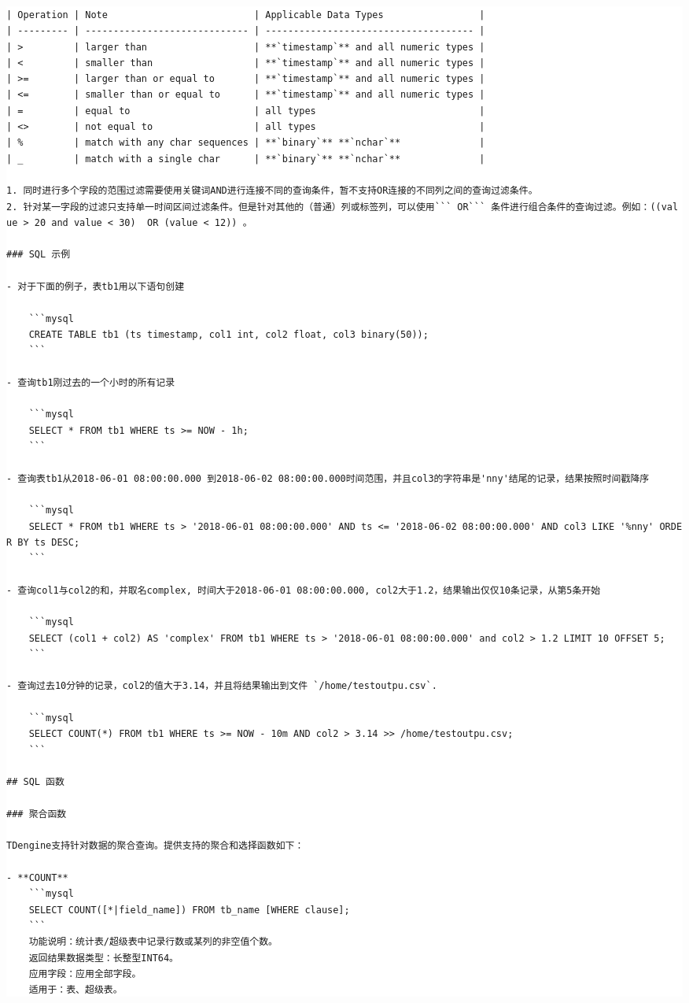 ```
| Operation | Note                          | Applicable Data Types                 |
| --------- | ----------------------------- | ------------------------------------- |
| >         | larger than                   | **`timestamp`** and all numeric types |
| <         | smaller than                  | **`timestamp`** and all numeric types |
| >=        | larger than or equal to       | **`timestamp`** and all numeric types |
| <=        | smaller than or equal to      | **`timestamp`** and all numeric types |
| =         | equal to                      | all types                             |
| <>        | not equal to                  | all types                             |
| %         | match with any char sequences | **`binary`** **`nchar`**              |
| _         | match with a single char      | **`binary`** **`nchar`**              |

1. 同时进行多个字段的范围过滤需要使用关键词AND进行连接不同的查询条件，暂不支持OR连接的不同列之间的查询过滤条件。
2. 针对某一字段的过滤只支持单一时间区间过滤条件。但是针对其他的（普通）列或标签列，可以使用``` OR``` 条件进行组合条件的查询过滤。例如：((value > 20 and value < 30)  OR (value < 12)) 。

### SQL 示例 

- 对于下面的例子，表tb1用以下语句创建

    ```mysql
    CREATE TABLE tb1 (ts timestamp, col1 int, col2 float, col3 binary(50));
    ```

- 查询tb1刚过去的一个小时的所有记录

    ```mysql
    SELECT * FROM tb1 WHERE ts >= NOW - 1h;
    ```

- 查询表tb1从2018-06-01 08:00:00.000 到2018-06-02 08:00:00.000时间范围，并且col3的字符串是'nny'结尾的记录，结果按照时间戳降序

    ```mysql
    SELECT * FROM tb1 WHERE ts > '2018-06-01 08:00:00.000' AND ts <= '2018-06-02 08:00:00.000' AND col3 LIKE '%nny' ORDER BY ts DESC;
    ```

- 查询col1与col2的和，并取名complex, 时间大于2018-06-01 08:00:00.000, col2大于1.2，结果输出仅仅10条记录，从第5条开始

    ```mysql
    SELECT (col1 + col2) AS 'complex' FROM tb1 WHERE ts > '2018-06-01 08:00:00.000' and col2 > 1.2 LIMIT 10 OFFSET 5;
    ```

- 查询过去10分钟的记录，col2的值大于3.14，并且将结果输出到文件 `/home/testoutpu.csv`.

    ```mysql
    SELECT COUNT(*) FROM tb1 WHERE ts >= NOW - 10m AND col2 > 3.14 >> /home/testoutpu.csv;
    ```

## SQL 函数

### 聚合函数

TDengine支持针对数据的聚合查询。提供支持的聚合和选择函数如下：

- **COUNT**
    ```mysql
    SELECT COUNT([*|field_name]) FROM tb_name [WHERE clause];
    ```
    功能说明：统计表/超级表中记录行数或某列的非空值个数。  
    返回结果数据类型：长整型INT64。  
    应用字段：应用全部字段。  
    适用于：表、超级表。  
```